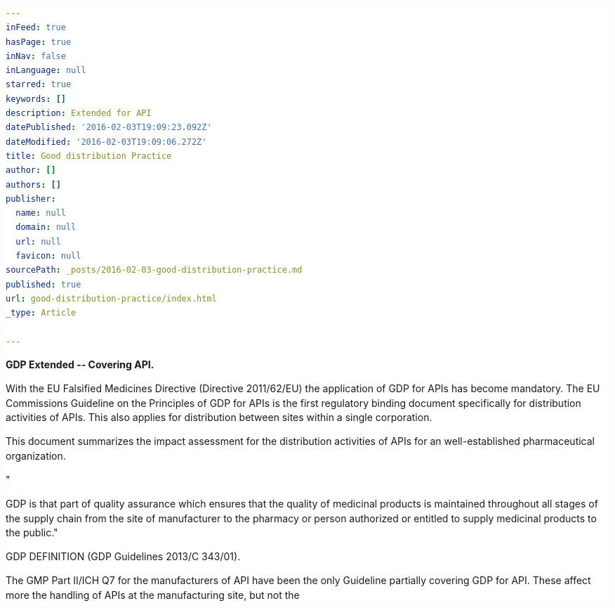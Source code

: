 ```yaml
---
inFeed: true
hasPage: true
inNav: false
inLanguage: null
starred: true
keywords: []
description: Extended for API
datePublished: '2016-02-03T19:09:23.092Z'
dateModified: '2016-02-03T19:09:06.272Z'
title: Good distribution Practice
author: []
authors: []
publisher:
  name: null
  domain: null
  url: null
  favicon: null
sourcePath: _posts/2016-02-03-good-distribution-practice.md
published: true
url: good-distribution-practice/index.html
_type: Article

---
```

**GDP
Extended -- Covering API.**

With
the EU Falsified Medicines Directive (Directive 2011/62/EU) the
application of GDP for APIs has become mandatory. The EU Commissions
Guideline on the Principles of GDP for APIs is the first regulatory
binding document specifically for distribution activities of APIs.
This also applies for distribution between sites within a single
corporation.

This
document summarizes the impact assessment for the distribution
activities of APIs for an well-established pharmaceutical
organization.

"

GDP
is that part of quality assurance which ensures that the quality of
medicinal products is maintained throughout all stages of the supply
chain from the site of manufacturer to the pharmacy or person
authorized or entitled to supply medicinal products to the public."

GDP
DEFINITION (GDP Guidelines 2013/C 343/01).

The
GMP Part II/ICH Q7 for the manufacturers of API have been the only
Guideline partially covering GDP for API. These affect more the
handling of APIs at the manufacturing site, but not the
